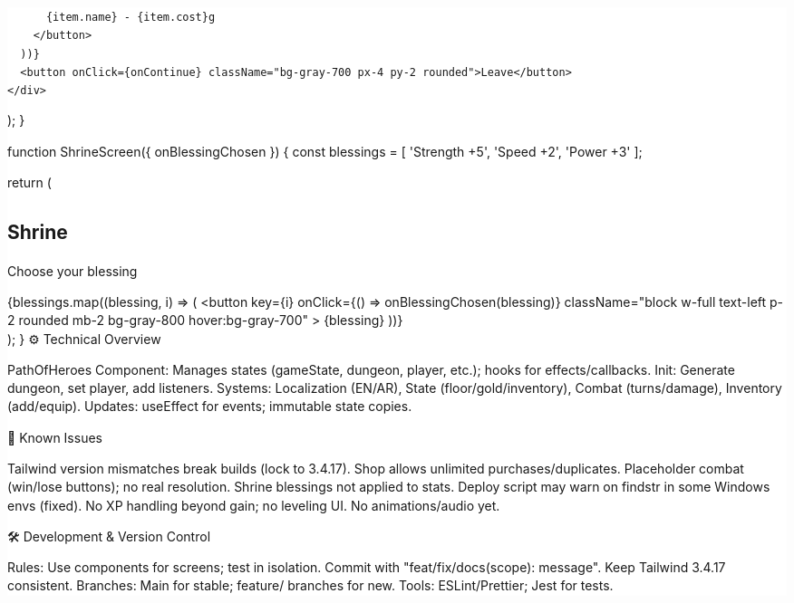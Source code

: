           {item.name} - {item.cost}g
        </button>
      ))}
      <button onClick={onContinue} className="bg-gray-700 px-4 py-2 rounded">Leave</button>
    </div>
  );
}

function ShrineScreen({ onBlessingChosen }) {
  const blessings = [
    'Strength +5',
    'Speed +2',
    'Power +3'
  ];

  return (
    <div className="min-h-screen bg-gradient-to-b from-gray-900 to-black text-white p-4 flex flex-col items-center">
      <h2 className="text-xl mb-4">Shrine</h2>
      <p className="mb-4">Choose your blessing</p>
      {blessings.map((blessing, i) => (
        <button 
          key={i} 
          onClick={() => onBlessingChosen(blessing)}
          className="block w-full text-left p-2 rounded mb-2 bg-gray-800 hover:bg-gray-700"
        >
          {blessing}
        </button>
      ))}
    </div>
  );
}
⚙️ Technical Overview

PathOfHeroes Component: Manages states (gameState, dungeon, player, etc.); hooks for effects/callbacks.
Init: Generate dungeon, set player, add listeners.
Systems: Localization (EN/AR), State (floor/gold/inventory), Combat (turns/damage), Inventory (add/equip).
Updates: useEffect for events; immutable state copies.

🚨 Known Issues

Tailwind version mismatches break builds (lock to 3.4.17).
Shop allows unlimited purchases/duplicates.
Placeholder combat (win/lose buttons); no real resolution.
Shrine blessings not applied to stats.
Deploy script may warn on findstr in some Windows envs (fixed).
No XP handling beyond gain; no leveling UI.
No animations/audio yet.

🛠️ Development & Version Control

Rules: Use components for screens; test in isolation. Commit with "feat/fix/docs(scope): message". Keep Tailwind 3.4.17 consistent.
Branches: Main for stable; feature/ branches for new.
Tools: ESLint/Prettier; Jest for tests.
